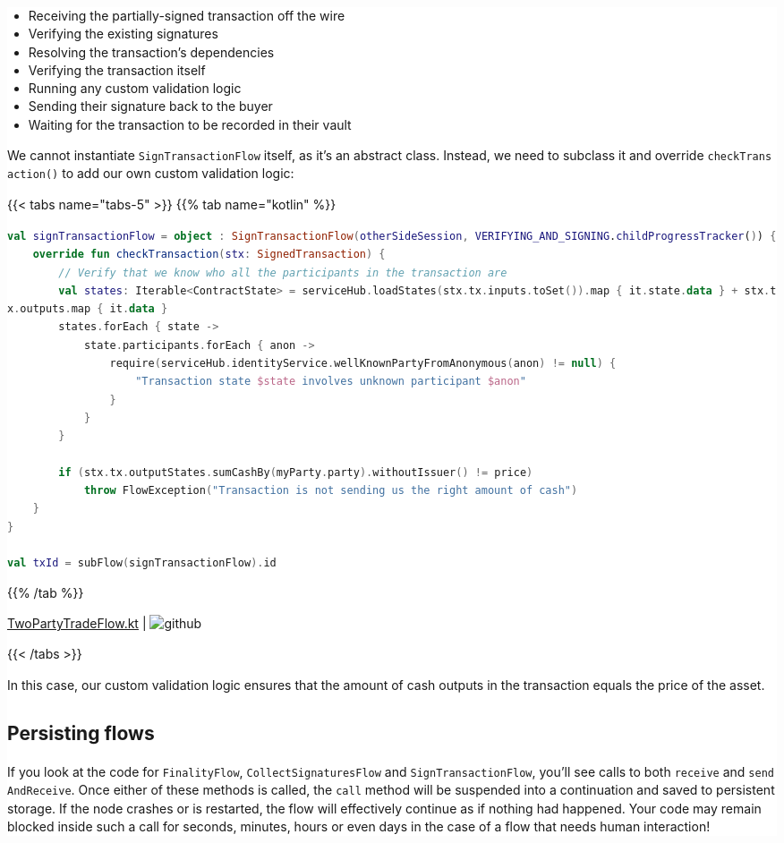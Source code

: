 
* Receiving the partially-signed transaction off the wire
* Verifying the existing signatures
* Resolving the transaction’s dependencies
* Verifying the transaction itself
* Running any custom validation logic
* Sending their signature back to the buyer
* Waiting for the transaction to be recorded in their vault

We cannot instantiate `SignTransactionFlow` itself, as it’s an abstract class. Instead, we need to subclass it and
override `checkTransaction()` to add our own custom validation logic:

{{< tabs name="tabs-5" >}}
{{% tab name="kotlin" %}}
```kotlin
val signTransactionFlow = object : SignTransactionFlow(otherSideSession, VERIFYING_AND_SIGNING.childProgressTracker()) {
    override fun checkTransaction(stx: SignedTransaction) {
        // Verify that we know who all the participants in the transaction are
        val states: Iterable<ContractState> = serviceHub.loadStates(stx.tx.inputs.toSet()).map { it.state.data } + stx.tx.outputs.map { it.data }
        states.forEach { state ->
            state.participants.forEach { anon ->
                require(serviceHub.identityService.wellKnownPartyFromAnonymous(anon) != null) {
                    "Transaction state $state involves unknown participant $anon"
                }
            }
        }

        if (stx.tx.outputStates.sumCashBy(myParty.party).withoutIssuer() != price)
            throw FlowException("Transaction is not sending us the right amount of cash")
    }
}

val txId = subFlow(signTransactionFlow).id

```
{{% /tab %}}




[TwoPartyTradeFlow.kt](https://github.com/corda/corda/blob/release/os/4.4/finance/workflows/src/main/kotlin/net/corda/finance/flows/TwoPartyTradeFlow.kt) | ![github](/images/svg/github.svg "github")

{{< /tabs >}}

In this case, our custom validation logic ensures that the amount of cash outputs in the transaction equals the
price of the asset.


## Persisting flows

If you look at the code for `FinalityFlow`, `CollectSignaturesFlow` and `SignTransactionFlow`, you’ll see calls
to both `receive` and `sendAndReceive`. Once either of these methods is called, the `call` method will be
suspended into a continuation and saved to persistent storage. If the node crashes or is restarted, the flow will
effectively continue as if nothing had happened. Your code may remain blocked inside such a call for seconds,
minutes, hours or even days in the case of a flow that needs human interaction!
